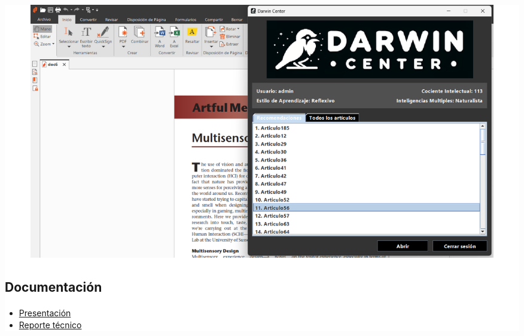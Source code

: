 <p align="center"><img src="https://github.com/jahirxtrap/darwincenter/blob/master/media/readme/ejecucion_4.png" alt="img" style="width: 90%"></p>

## Documentación

- [Presentación](https://docs.google.com/presentation/d/1_50OvRSj6TrAg9GjMWv46iSrrdsyic24HlbR25K0rh8/edit?usp=sharing)
- [Reporte técnico](https://drive.google.com/file/d/1AxKQFIGtyORKKMMpljLK7XUVelDLY3Kj/view?usp=sharing)
